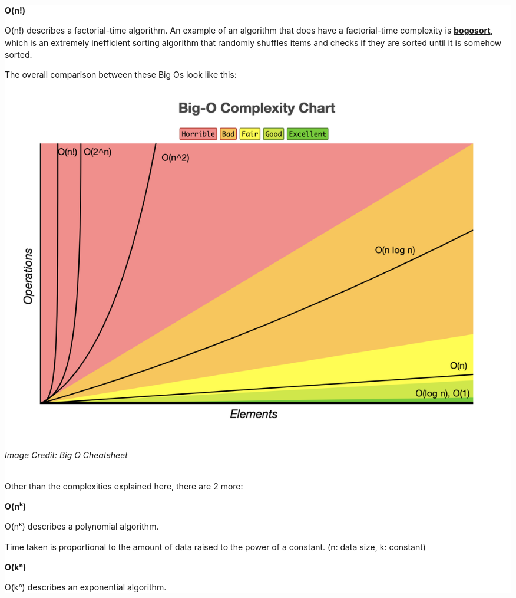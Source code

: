 **O(n!)**

O(n!) describes a factorial-time algorithm. An example of an algorithm that does have a factorial-time complexity is **[bogosort](https://en.wikipedia.org/wiki/Bogosort)**, which is an extremely inefficient sorting algorithm that randomly shuffles items and checks if they are sorted until it is somehow sorted.

The overall comparison between these Big Os look like this:

![Big O comparison chart](../../../public/journal/bigO/bigochart.png)

###### Image Credit: [Big O Cheatsheet](https://www.bigocheatsheet.com/)

Other than the complexities explained here, there are 2 more:

**O(nᵏ)**

O(nᵏ) describes a polynomial algorithm.

Time taken is proportional to the amount of data raised to the power of a constant. (n: data size, k: constant)

**O(kⁿ)**

O(kⁿ) describes an exponential algorithm.
